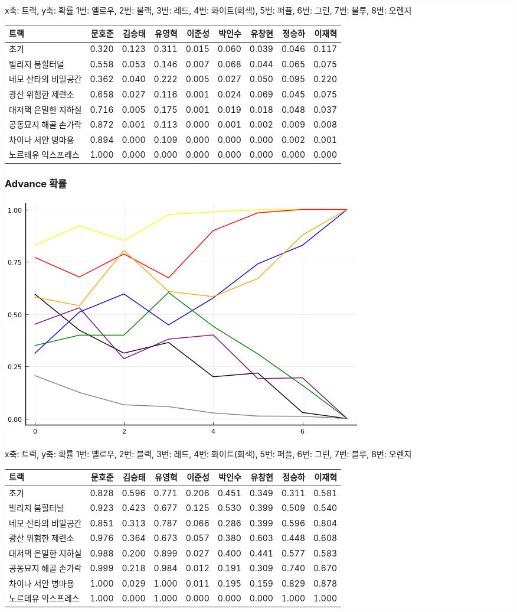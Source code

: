 x축: 트랙, y축: 확률
1번: 옐로우, 2번: 블랙, 3번: 레드, 4번: 화이트(회색), 5번: 퍼플, 6번: 그린, 7번: 블루, 8번: 오렌지

| 트랙 | 문호준 | 김승태 | 유영혁 | 이준성 | 박인수 | 유창현 | 정승하 | 이재혁 |
|:---|---:|---:|---:|---:|---:|---:|---:|---:|
| 초기 | 0.320 | 0.123 | 0.311 | 0.015 | 0.060 | 0.039 | 0.046 | 0.117 |
| 빌리지 붐힐터널 | 0.558 | 0.053 | 0.146 | 0.007 | 0.068 | 0.044 | 0.065 | 0.075 |
| 네모 산타의 비밀공간 | 0.362 | 0.040 | 0.222 | 0.005 | 0.027 | 0.050 | 0.095 | 0.220 |
| 광산 위험한 제련소 | 0.658 | 0.027 | 0.116 | 0.001 | 0.024 | 0.069 | 0.045 | 0.075 |
| 대저택 은밀한 지하실 | 0.716 | 0.005 | 0.175 | 0.001 | 0.019 | 0.018 | 0.048 | 0.037 |
| 공동묘지 해골 손가락 | 0.872 | 0.001 | 0.113 | 0.000 | 0.001 | 0.002 | 0.009 | 0.008 |
| 차이나 서안 병마용 | 0.894 | 0.000 | 0.109 | 0.000 | 0.000 | 0.000 | 0.002 | 0.001 |
| 노르테유 익스프레스 | 1.000 | 0.000 | 0.000 | 0.000 | 0.000 | 0.000 | 0.000 | 0.000 |



### Advance 확률


![](../images/s2018-1-6-1-Advance.png)

x축: 트랙, y축: 확률
1번: 옐로우, 2번: 블랙, 3번: 레드, 4번: 화이트(회색), 5번: 퍼플, 6번: 그린, 7번: 블루, 8번: 오렌지

| 트랙 | 문호준 | 김승태 | 유영혁 | 이준성 | 박인수 | 유창현 | 정승하 | 이재혁 |
|:---|---:|---:|---:|---:|---:|---:|---:|---:|
| 초기 | 0.828 | 0.596 | 0.771 | 0.206 | 0.451 | 0.349 | 0.311 | 0.581 |
| 빌리지 붐힐터널 | 0.923 | 0.423 | 0.677 | 0.125 | 0.530 | 0.399 | 0.509 | 0.540 |
| 네모 산타의 비밀공간 | 0.851 | 0.313 | 0.787 | 0.066 | 0.286 | 0.399 | 0.596 | 0.804 |
| 광산 위험한 제련소 | 0.976 | 0.364 | 0.673 | 0.057 | 0.380 | 0.603 | 0.448 | 0.608 |
| 대저택 은밀한 지하실 | 0.988 | 0.200 | 0.899 | 0.027 | 0.400 | 0.441 | 0.577 | 0.583 |
| 공동묘지 해골 손가락 | 0.999 | 0.218 | 0.984 | 0.012 | 0.191 | 0.309 | 0.740 | 0.670 |
| 차이나 서안 병마용 | 1.000 | 0.029 | 1.000 | 0.011 | 0.195 | 0.159 | 0.829 | 0.878 |
| 노르테유 익스프레스 | 1.000 | 0.000 | 1.000 | 0.000 | 0.000 | 0.000 | 1.000 | 1.000 |
